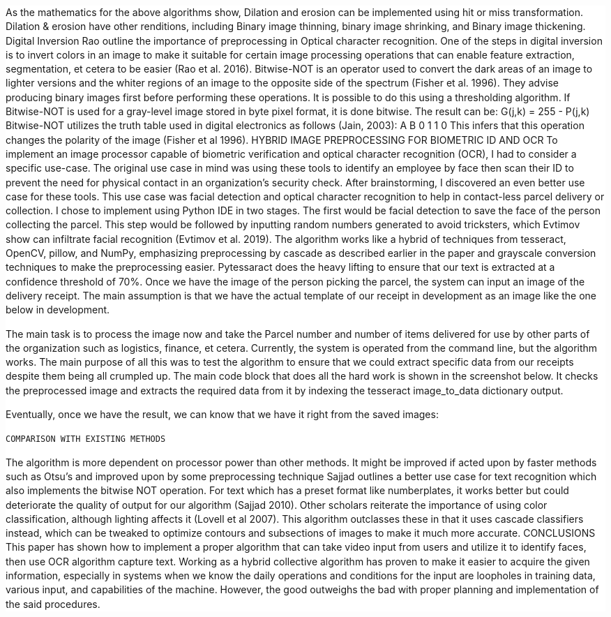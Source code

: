 As the mathematics for the above algorithms show, Dilation and erosion can be implemented using hit or miss transformation. Dilation & erosion have other renditions, including Binary image thinning, binary image shrinking, and Binary image thickening.
	Digital Inversion
Rao outline the importance of preprocessing in Optical character recognition. One of the steps in digital inversion is to invert colors in an image to make it suitable for certain image processing operations that can enable feature extraction, segmentation, et cetera to be easier (Rao et al. 2016).
Bitwise-NOT is an operator used to convert the dark areas of an image to lighter versions and the whiter regions of an image to the opposite side of the spectrum (Fisher et al. 1996). They advise producing binary images first before performing these operations. It is possible to do this using a thresholding algorithm. If Bitwise-NOT is used for a gray-level image stored in byte pixel format, it is done bitwise. The result can be:
		G(j,k)	= 255 - P(j,k)	
Bitwise-NOT utilizes the truth table used in digital electronics as follows (Jain, 2003):
A	B
0	1
1	0
This infers that this operation changes the polarity of the image (Fisher et al 1996).
	HYBRID IMAGE PREPROCESSING FOR BIOMETRIC ID AND OCR
To implement an image processor capable of biometric verification and optical character recognition (OCR), I had to consider a specific use-case. The original use case in mind was using these tools to identify an employee by face then scan their ID to prevent the need for physical contact in an organization’s security check. After brainstorming, I discovered an even better use case for these tools.
This use case was facial detection and optical character recognition to help in contact-less parcel delivery or collection. I chose to implement using Python IDE in two stages. The first would be facial detection to save the face of the person collecting the parcel. This step would be followed by inputting random numbers generated to avoid tricksters, which Evtimov show can infiltrate facial recognition (Evtimov et al. 2019).
The algorithm works like a hybrid of techniques from tesseract, OpenCV, pillow, and NumPy, emphasizing preprocessing by cascade as described earlier in the paper and grayscale conversion techniques to make the preprocessing easier. Pytessaract does the heavy lifting to ensure that our text is extracted at a confidence threshold of 70%.
Once we have the image of the person picking the parcel, the system can input an image of the delivery receipt. The main assumption is that we have the actual template of our receipt in development as an image like the one below in development.
 
The main task is to process the image now and take the Parcel number and number of items delivered for use by other parts of the organization such as logistics, finance, et cetera. Currently, the system is operated from the command line, but the algorithm works. The main purpose of all this was to test the algorithm to ensure that we could extract specific data from our receipts despite them being all crumpled up. 
The main code block that does all the hard work is shown in the screenshot below. It checks the preprocessed image and extracts the required data from it by indexing the tesseract image_to_data dictionary output.
 
Eventually, once we have the result, we can know that we have it right from the saved images:
 
	COMPARISON WITH EXISTING METHODS
The algorithm is more dependent on processor power than other methods. It might be improved if acted upon by faster methods such as Otsu’s and improved upon by some preprocessing technique Sajjad outlines a better use case for text recognition which also implements the bitwise NOT operation. For text which has a preset format like numberplates, it works better but could deteriorate the quality of output for our algorithm (Sajjad 2010). 
Other scholars reiterate the importance of using color classification, although lighting affects it (Lovell et al 2007). This algorithm outclasses these in that it uses cascade classifiers instead, which can be tweaked to optimize contours and subsections of images to make it much more accurate.
	CONCLUSIONS
This paper has shown how to implement a proper algorithm that can take video input from users and utilize it to identify faces, then use OCR algorithm capture text. Working as a hybrid collective algorithm has proven to make it easier to acquire the given information, especially in systems when we know the daily operations and conditions for the input are loopholes in training data, various input, and capabilities of the machine. However, the good outweighs the bad with proper planning and implementation of the said procedures.